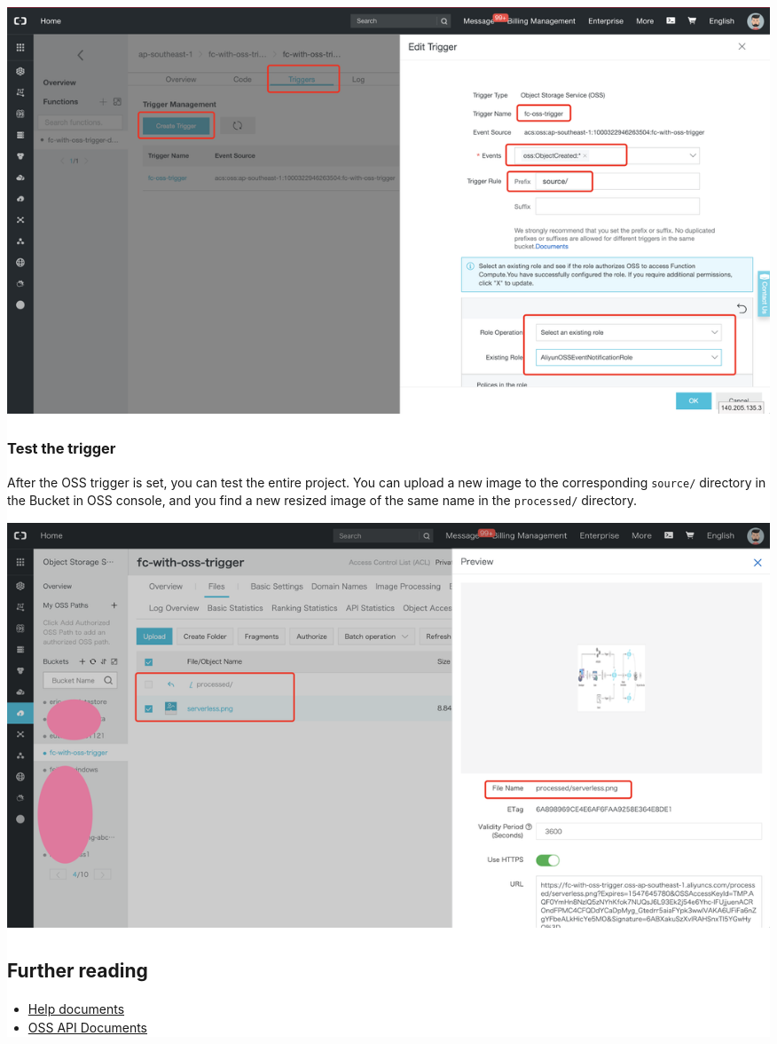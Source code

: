 ![Function Compute Create Trigger](images/fc-create-trigger.png "Function Compute Create Trigger")

### Test the trigger
After the OSS trigger is set, you can test the entire project. You can upload a new image to the corresponding
`source/` directory in the Bucket in OSS console, and you find a new resized image of the same name in the
`processed/` directory.

![Function Compute Test Trigger](images/fc-test-trigger.png "Function Compute Test Trigger")

## Further reading
* [Help documents](https://www.alibabacloud.com/help/doc-detail/52895.htm)
* [OSS API Documents](https://www.alibabacloud.com/help/doc-detail/31947.htm)